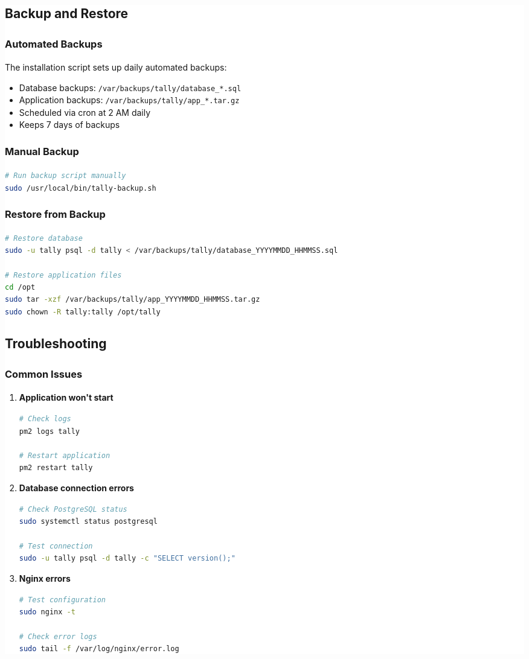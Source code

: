 ## Backup and Restore

### Automated Backups

The installation script sets up daily automated backups:

- Database backups: `/var/backups/tally/database_*.sql`
- Application backups: `/var/backups/tally/app_*.tar.gz`
- Scheduled via cron at 2 AM daily
- Keeps 7 days of backups

### Manual Backup

```bash
# Run backup script manually
sudo /usr/local/bin/tally-backup.sh
```

### Restore from Backup

```bash
# Restore database
sudo -u tally psql -d tally < /var/backups/tally/database_YYYYMMDD_HHMMSS.sql

# Restore application files
cd /opt
sudo tar -xzf /var/backups/tally/app_YYYYMMDD_HHMMSS.tar.gz
sudo chown -R tally:tally /opt/tally
```

## Troubleshooting

### Common Issues

1. **Application won't start**
   ```bash
   # Check logs
   pm2 logs tally
   
   # Restart application
   pm2 restart tally
   ```

2. **Database connection errors**
   ```bash
   # Check PostgreSQL status
   sudo systemctl status postgresql
   
   # Test connection
   sudo -u tally psql -d tally -c "SELECT version();"
   ```

3. **Nginx errors**
   ```bash
   # Test configuration
   sudo nginx -t
   
   # Check error logs
   sudo tail -f /var/log/nginx/error.log
   ```
